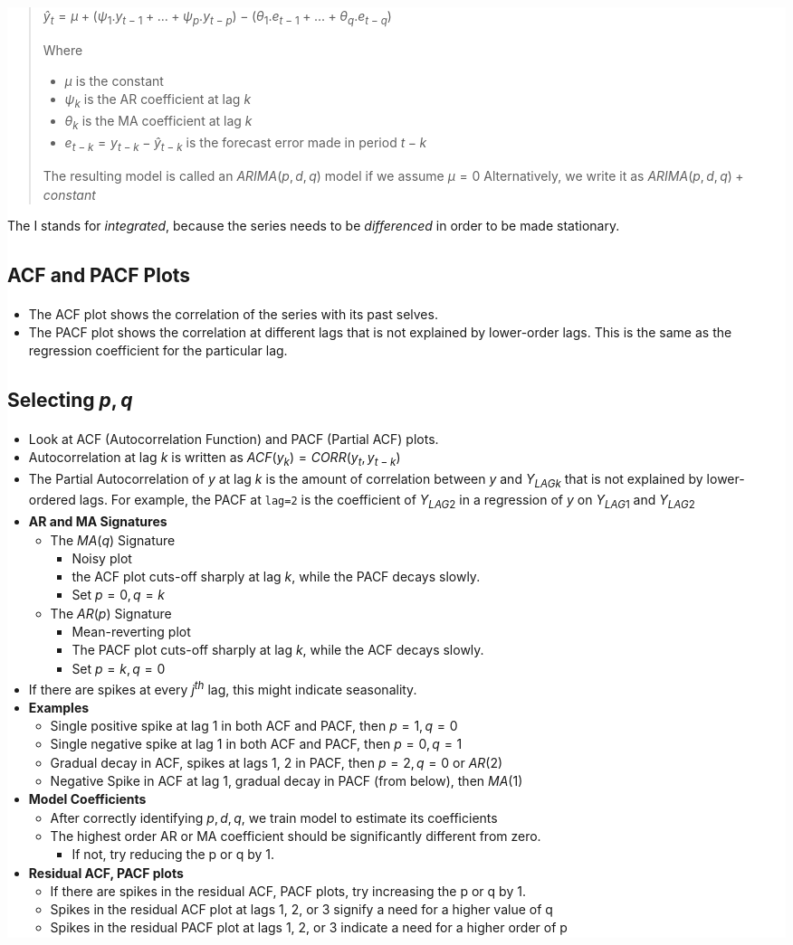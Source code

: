 > $\hat{y}_t = \mu + (\psi_1.y_{t-1} + ... + \psi_p.y_{t-p} ) - (\theta_1.e_{t-1} + ... + \theta_q.e_{t-q})$
>
> Where
>
> - $\mu$ is the constant
> - $\psi_k$ is the AR coefficient at lag $k$
> - $\theta_k$ is the MA coefficient at lag $k$
> - $e_{t-k} = y_{t-k} - \hat{y}_{t-k}$ is the forecast error made in period $t-k$
>
> The resulting model is called an $ARIMA(p,d,q)$ model if we assume $\mu=0$
> Alternatively, we write it as $ARIMA(p,d,q) + constant$

The I stands for *integrated*, because the series needs to be *differenced* in order to be made stationary.

## ACF and PACF Plots

- The ACF plot shows the correlation of the series with its past selves.
- The PACF plot shows the correlation at different lags that is not explained by lower-order lags. This is the same as the regression coefficient for the particular lag.

## Selecting $p,q$

- Look at ACF (Autocorrelation Function) and PACF (Partial ACF) plots.
- Autocorrelation at lag $k$ is written as
  $ACF(y_k) = CORR(y_t, y_{t-k})$
- The Partial Autocorrelation of $y$ at lag $k$ is the amount of correlation between $y$ and $Y_{LAGk}$ that is not explained by lower-ordered lags. For example, the PACF at `lag=2` is the coefficient of $Y_{LAG2}$ in a regression of $y$ on $Y_{LAG1}$ and $Y_{LAG2}$
- **AR and MA Signatures**
  - The $MA(q)$ Signature
    - Noisy plot
    - the ACF plot cuts-off sharply at lag $k$, while 
      the PACF decays slowly.
    - Set $p=0, q=k$
  - The $AR(p)$ Signature
    - Mean-reverting plot
    - The PACF plot cuts-off sharply at lag $k$, while 
      the ACF decays slowly.
    - Set $p=k, q=0$
- If there are spikes at every $j^{th}$ lag, this might indicate seasonality.
- **Examples**
  - Single positive spike at lag 1 in both ACF and PACF, 
    then $p=1, q=0$
  - Single negative spike at lag 1 in both ACF and PACF, 
    then $p=0, q=1$
  - Gradual decay in ACF, spikes at lags 1, 2 in PACF, 
    then $p=2, q=0$ or $AR(2)$
  - Negative Spike in ACF at lag 1, gradual decay in PACF (from below), 
    then $MA(1)$
- **Model Coefficients**
  - After correctly identifying $p,d,q$, we train model to estimate its coefficients
  - The highest order AR or MA coefficient should be significantly different from zero.
    - If not, try reducing the p or q by 1.
- **Residual ACF, PACF plots**
  - If there are spikes in the residual ACF, PACF plots, try increasing the p or q by 1.
  - Spikes in the residual ACF plot at lags 1, 2, or 3 signify a need for a higher value of q
  - Spikes in the residual PACF plot at lags 1, 2, or 3 indicate a need for a higher order of p
